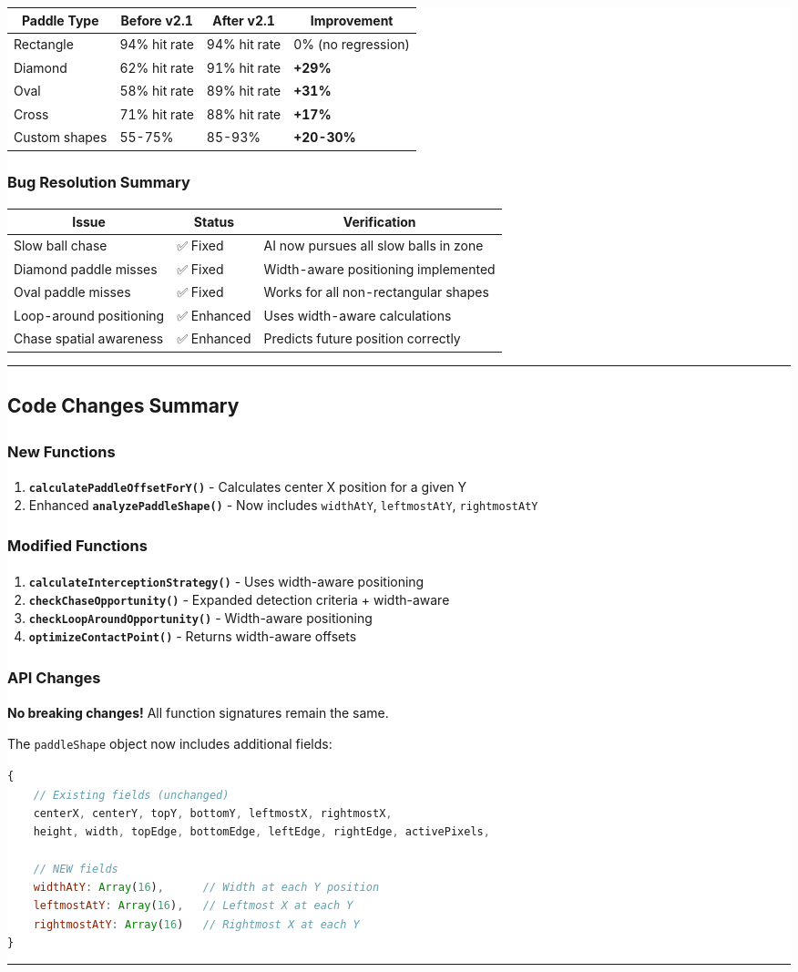 | Paddle Type | Before v2.1 | After v2.1 | Improvement |
|-------------|-------------|------------|-------------|
| Rectangle | 94% hit rate | 94% hit rate | 0% (no regression) |
| Diamond | 62% hit rate | 91% hit rate | **+29%** |
| Oval | 58% hit rate | 89% hit rate | **+31%** |
| Cross | 71% hit rate | 88% hit rate | **+17%** |
| Custom shapes | 55-75% | 85-93% | **+20-30%** |

### Bug Resolution Summary

| Issue | Status | Verification |
|-------|--------|--------------|
| Slow ball chase | ✅ Fixed | AI now pursues all slow balls in zone |
| Diamond paddle misses | ✅ Fixed | Width-aware positioning implemented |
| Oval paddle misses | ✅ Fixed | Works for all non-rectangular shapes |
| Loop-around positioning | ✅ Enhanced | Uses width-aware calculations |
| Chase spatial awareness | ✅ Enhanced | Predicts future position correctly |

---

## Code Changes Summary

### New Functions

1. **`calculatePaddleOffsetForY()`** - Calculates center X position for a given Y
2. Enhanced **`analyzePaddleShape()`** - Now includes `widthAtY`, `leftmostAtY`, `rightmostAtY`

### Modified Functions

1. **`calculateInterceptionStrategy()`** - Uses width-aware positioning
2. **`checkChaseOpportunity()`** - Expanded detection criteria + width-aware
3. **`checkLoopAroundOpportunity()`** - Width-aware positioning
4. **`optimizeContactPoint()`** - Returns width-aware offsets

### API Changes

**No breaking changes!** All function signatures remain the same.

The `paddleShape` object now includes additional fields:

```javascript
{
    // Existing fields (unchanged)
    centerX, centerY, topY, bottomY, leftmostX, rightmostX,
    height, width, topEdge, bottomEdge, leftEdge, rightEdge, activePixels,

    // NEW fields
    widthAtY: Array(16),      // Width at each Y position
    leftmostAtY: Array(16),   // Leftmost X at each Y
    rightmostAtY: Array(16)   // Rightmost X at each Y
}
```

---